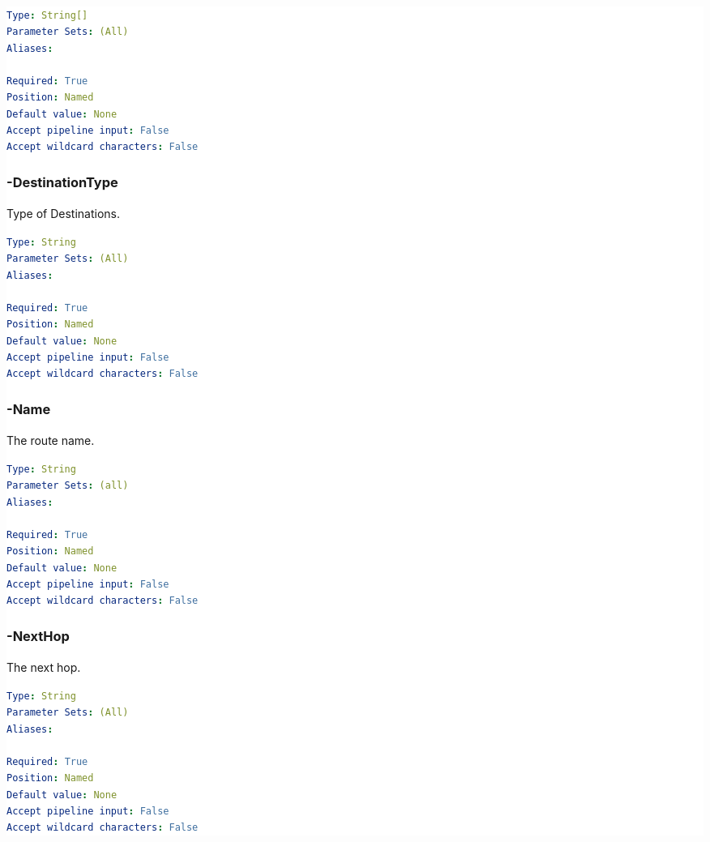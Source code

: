 ```yaml
Type: String[]
Parameter Sets: (All)
Aliases:

Required: True
Position: Named
Default value: None
Accept pipeline input: False
Accept wildcard characters: False
```

### -DestinationType
Type of Destinations.

```yaml
Type: String
Parameter Sets: (All)
Aliases:

Required: True
Position: Named
Default value: None
Accept pipeline input: False
Accept wildcard characters: False
```

### -Name
The route name.

```yaml
Type: String
Parameter Sets: (all)
Aliases:

Required: True
Position: Named
Default value: None
Accept pipeline input: False
Accept wildcard characters: False
```

### -NextHop
The next hop.

```yaml
Type: String
Parameter Sets: (All)
Aliases:

Required: True
Position: Named
Default value: None
Accept pipeline input: False
Accept wildcard characters: False
```
